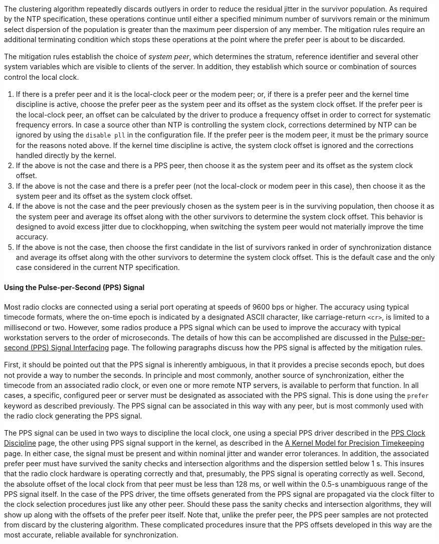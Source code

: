 The clustering algorithm repeatedly discards outlyers in order to reduce the residual jitter in the survivor population. As required by the NTP specification, these operations continue until either a specified minimum number of survivors remain or the minimum select dispersion of the population is greater than the maximum peer dispersion of any member. The mitigation rules require an additional terminating condition which stops these operations at the point where the prefer peer is about to be discarded.

The mitigation rules establish the choice of _system peer_, which determines the stratum, reference identifier and several other system variables which are visible to clients of the server. In addition, they establish which source or combination of sources control the local clock.

1.  If there is a prefer peer and it is the local-clock peer or the modem peer; or, if there is a prefer peer and the kernel time discipline is active, choose the prefer peer as the system peer and its offset as the system clock offset. If the prefer peer is the local-clock peer, an offset can be calculated by the driver to produce a frequency offset in order to correct for systematic frequency errors. In case a source other than NTP is controlling the system clock, corrections determined by NTP can be ignored by using the <code>disable pll</code> in the configuration file. If the prefer peer is the modem peer, it must be the primary source for the reasons noted above. If the kernel time discipline is active, the system clock offset is ignored and the corrections handled directly by the kernel.
2.  If the above is not the case and there is a PPS peer, then choose it as the system peer and its offset as the system clock offset.
3.  If the above is not the case and there is a prefer peer (not the local-clock or modem peer in this case), then choose it as the system peer and its offset as the system clock offset.
4.  If the above is not the case and the peer previously chosen as the system peer is in the surviving population, then choose it as the system peer and average its offset along with the other survivors to determine the system clock offset. This behavior is designed to avoid excess jitter due to clockhopping, when switching the system peer would not materially improve the time accuracy.
5.  If the above is not the case, then choose the first candidate in the list of survivors ranked in order of synchronization distance and average its offset along with the other survivors to determine the system clock offset. This is the default case and the only case considered in the current NTP specification.

#### Using the Pulse-per-Second (PPS) Signal

Most radio clocks are connected using a serial port operating at speeds of 9600 bps or higher. The accuracy using typical timecode formats, where the on-time epoch is indicated by a designated ASCII character, like carriage-return <code>\<cr></code>, is limited to a millisecond or two. However, some radios produce a PPS signal which can be used to improve the accuracy with typical workstation servers to the order of microseconds. The details of how this can be accomplished are discussed in the [Pulse-per-second (PPS) Signal Interfacing](/documentation/4.2.4-series/pps/) page. The following paragraphs discuss how the PPS signal is affected by the mitigation rules.

First, it should be pointed out that the PPS signal is inherently ambiguous, in that it provides a precise seconds epoch, but does not provide a way to number the seconds. In principle and most commonly, another source of synchronization, either the timecode from an associated radio clock, or even one or more remote NTP servers, is available to perform that function. In all cases, a specific, configured peer or server must be designated as associated with the PPS signal. This is done using the <code>prefer</code> keyword as described previously. The PPS signal can be associated in this way with any peer, but is most commonly used with the radio clock generating the PPS signal.

The PPS signal can be used in two ways to discipline the local clock, one using a special PPS driver described in the [PPS Clock Discipline](/documentation/drivers/driver22/) page, the other using PPS signal support in the kernel, as described in the [A Kernel Model for Precision Timekeeping](/documentation/4.2.4-series/kern/) page. In either case, the signal must be present and within nominal jitter and wander error tolerances. In addition, the associated prefer peer must have survived the sanity checks and intersection algorithms and the dispersion settled below 1 s. This insures that the radio clock hardware is operating correctly and that, presumably, the PPS signal is operating correctly as well. Second, the absolute offset of the local clock from that peer must be less than 128 ms, or well within the 0.5-s unambiguous range of the PPS signal itself. In the case of the PPS driver, the time offsets generated from the PPS signal are propagated via the clock filter to the clock selection procedures just like any other peer. Should these pass the sanity checks and intersection algorithms, they will show up along with the offsets of the prefer peer itself. Note that, unlike the prefer peer, the PPS peer samples are not protected from discard by the clustering algorithm. These complicated procedures insure that the PPS offsets developed in this way are the most accurate, reliable available for synchronization.